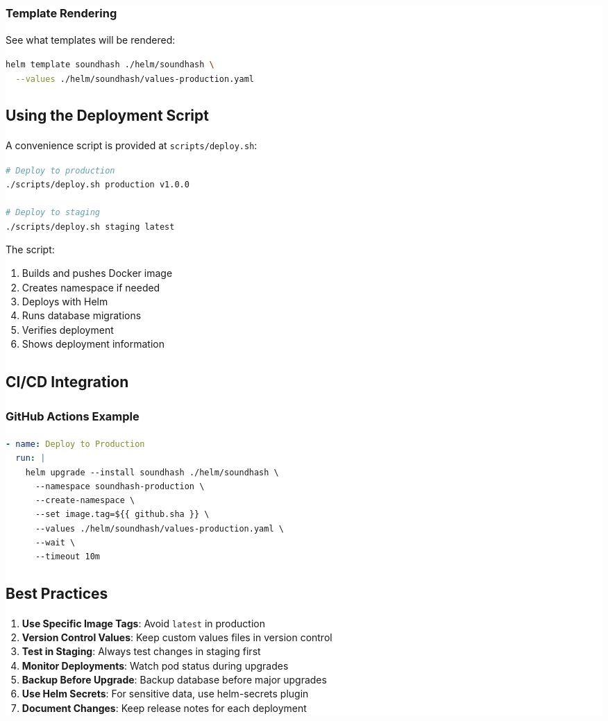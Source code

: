 ### Template Rendering

See what templates will be rendered:

```bash
helm template soundhash ./helm/soundhash \
  --values ./helm/soundhash/values-production.yaml
```

## Using the Deployment Script

A convenience script is provided at `scripts/deploy.sh`:

```bash
# Deploy to production
./scripts/deploy.sh production v1.0.0

# Deploy to staging
./scripts/deploy.sh staging latest
```

The script:
1. Builds and pushes Docker image
2. Creates namespace if needed
3. Deploys with Helm
4. Runs database migrations
5. Verifies deployment
6. Shows deployment information

## CI/CD Integration

### GitHub Actions Example

```yaml
- name: Deploy to Production
  run: |
    helm upgrade --install soundhash ./helm/soundhash \
      --namespace soundhash-production \
      --create-namespace \
      --set image.tag=${{ github.sha }} \
      --values ./helm/soundhash/values-production.yaml \
      --wait \
      --timeout 10m
```

## Best Practices

1. **Use Specific Image Tags**: Avoid `latest` in production
2. **Version Control Values**: Keep custom values files in version control
3. **Test in Staging**: Always test changes in staging first
4. **Monitor Deployments**: Watch pod status during upgrades
5. **Backup Before Upgrade**: Backup database before major upgrades
6. **Use Helm Secrets**: For sensitive data, use helm-secrets plugin
7. **Document Changes**: Keep release notes for each deployment
